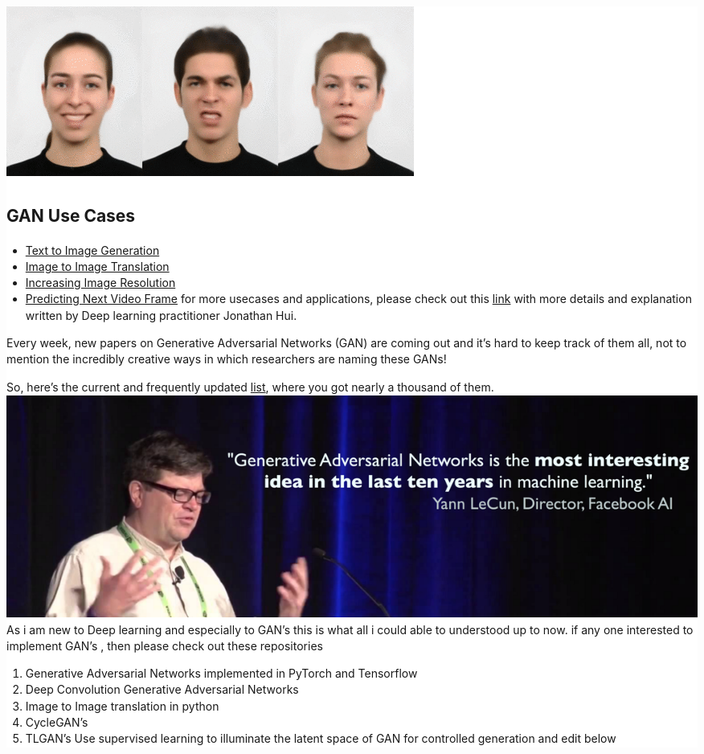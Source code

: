 ![img](/assets/images/gan/img.gif)
## GAN Use Cases
- [Text to Image Generation](https://arxiv.org/abs/1605.05396)
- [Image to Image Translation](https://arxiv.org/abs/1611.07004)
- [Increasing Image Resolution](https://arxiv.org/abs/1609.04802)
- [Predicting Next Video Frame](https://arxiv.org/abs/1511.06380)
for more usecases and applications, please check out this [link](https://medium.com/@jonathan_hui/gan-some-cool-applications-of-gans-4c9ecca35900) with more details and explanation written by Deep learning practitioner Jonathan Hui.

Every week, new papers on Generative Adversarial Networks (GAN) are coming out and it’s hard to keep track of them all, not to mention the incredibly creative ways in which researchers are naming these GANs!

So, here’s the current and frequently updated [list](https://deephunt.in/the-gan-zoo-79597dc8c347?gi=ba779bec8487), where you got nearly a thousand of them.
![yan](/assets/images/gan/yan.png)
As i am new to Deep learning and especially to GAN’s this is what all i could able to understood up to now. if any one interested to implement GAN’s , then please check out these repositories

1. Generative Adversarial Networks implemented in PyTorch and Tensorflow
2. Deep Convolution Generative Adversarial Networks
3. Image to Image translation in python
4. CycleGAN’s
5. TLGAN’s
Use supervised learning to illuminate the latent space of GAN for controlled generation and edit below
